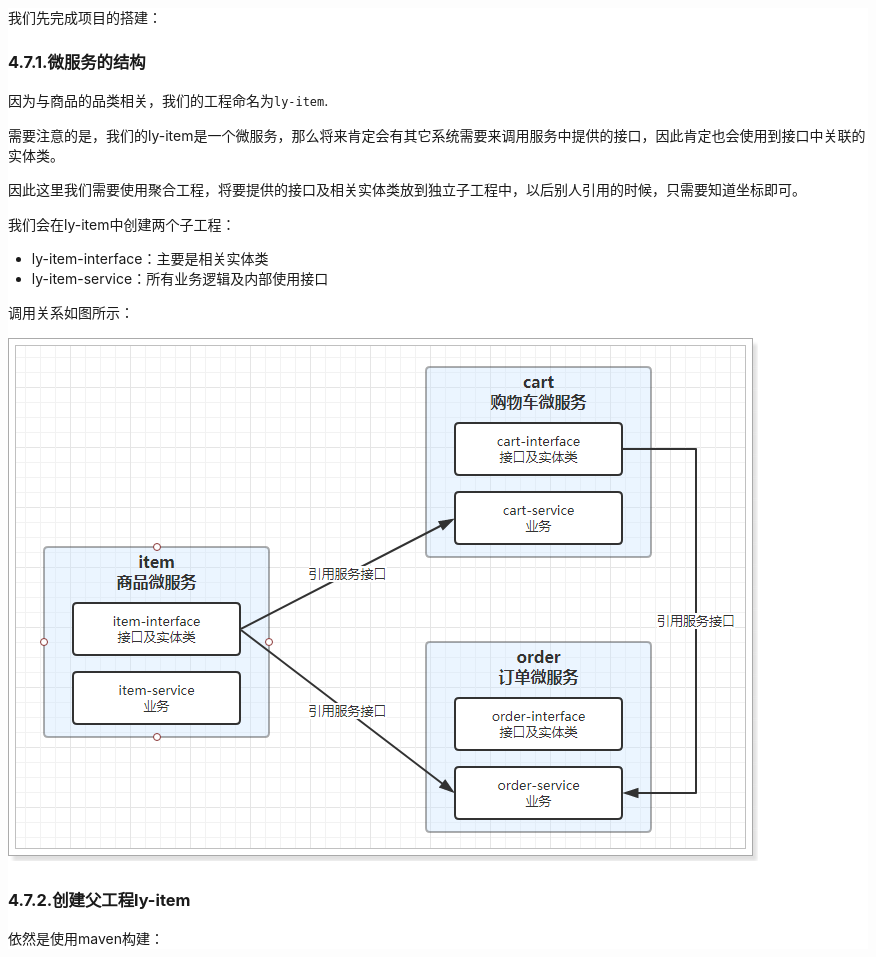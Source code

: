 我们先完成项目的搭建：

### 4.7.1.微服务的结构

因为与商品的品类相关，我们的工程命名为`ly-item`.

需要注意的是，我们的ly-item是一个微服务，那么将来肯定会有其它系统需要来调用服务中提供的接口，因此肯定也会使用到接口中关联的实体类。

因此这里我们需要使用聚合工程，将要提供的接口及相关实体类放到独立子工程中，以后别人引用的时候，只需要知道坐标即可。

我们会在ly-item中创建两个子工程：

- ly-item-interface：主要是相关实体类
- ly-item-service：所有业务逻辑及内部使用接口

调用关系如图所示：

![1525744281610](assets/1525744281610.png)

### 4.7.2.创建父工程ly-item

依然是使用maven构建：
